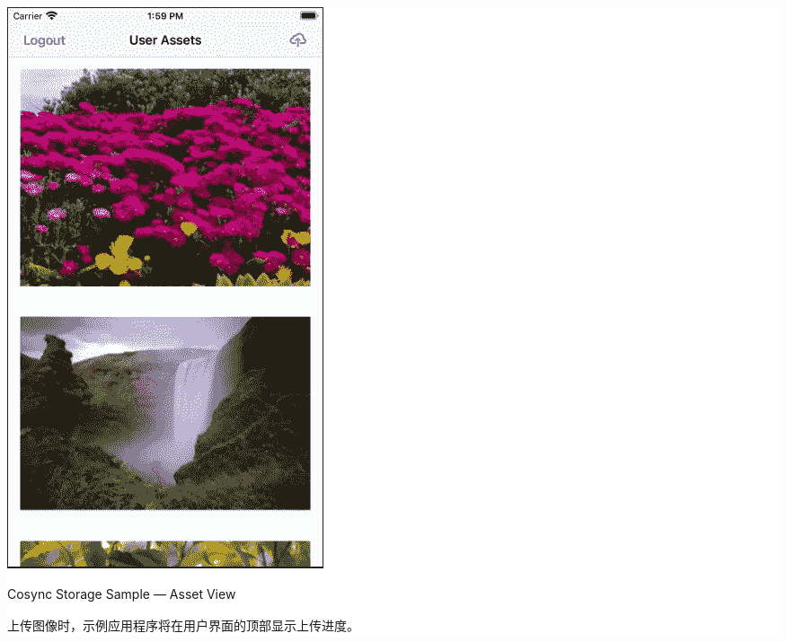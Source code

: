 ![](img/9452873ef29e6bb88debb623869fd2f2.png)

Cosync Storage Sample — Asset View

上传图像时，示例应用程序将在用户界面的顶部显示上传进度。
